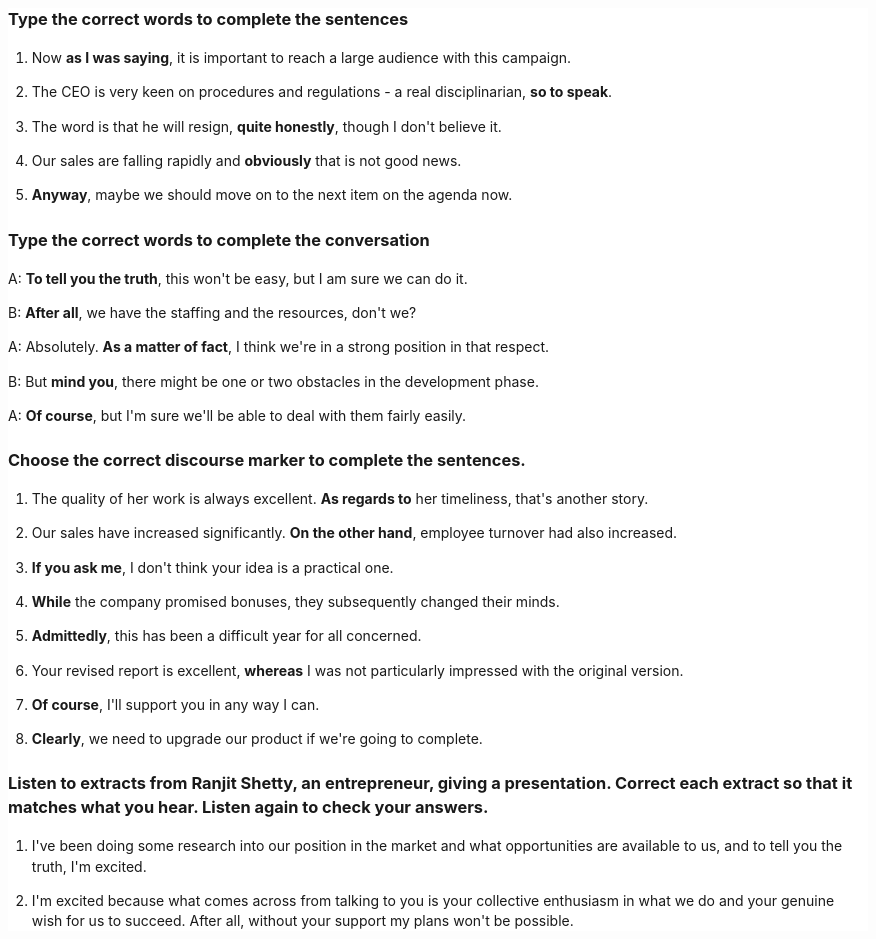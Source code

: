 ### Type the correct words to complete the sentences

1. Now **as I was saying**, it is important to reach a large audience with this campaign.

2. The CEO is very keen on procedures and regulations - a real disciplinarian, **so to speak**.

3. The word is that he will resign, **quite honestly**, though I don't believe it.

4. Our sales are falling rapidly and **obviously** that is not good news.

5. **Anyway**, maybe we should move on to the next item on the agenda now.

### Type the correct words to complete the conversation

A: **To tell you the truth**, this won't be easy, but I am sure we can do it.

B: **After all**, we have the staffing and the resources, don't we?

A: Absolutely. **As a matter of fact**, I think we're in a strong position in that respect.

B: But **mind you**, there might be one or two obstacles in the development phase.

A: **Of course**, but I'm sure we'll be able to deal with them fairly easily.

### Choose the correct discourse marker to complete the sentences.

1. The quality of her work is always excellent. **As regards to** her timeliness, that's another story.

2. Our sales have increased significantly. **On the other hand**, employee turnover had also increased.

3. **If you ask me**, I don't think your idea is a practical one.

4. **While** the company promised bonuses, they subsequently changed their minds.

5. **Admittedly**, this has been a difficult year for all concerned.

6. Your revised report is excellent, **whereas** I was not particularly impressed with the original version.

7. **Of course**, I'll support you in any way I can.

8. **Clearly**, we need to upgrade our product if we're going to complete.

### Listen to extracts from Ranjit Shetty, an entrepreneur, giving a presentation. Correct each extract so that it matches what you hear. Listen again to check your answers.

<audio controls>
  <source src="/audio/session10_1.mp3" type="audio/mpeg">
Your browser does not support the audio element.
</audio>

1. I've been doing some research into our position in the market and what opportunities are available to us, and to tell you the truth, I'm excited.

2. I'm excited because what comes across from talking to you is your collective enthusiasm in what we do and your genuine wish for us to succeed. After all, without your support my plans won't be possible.
